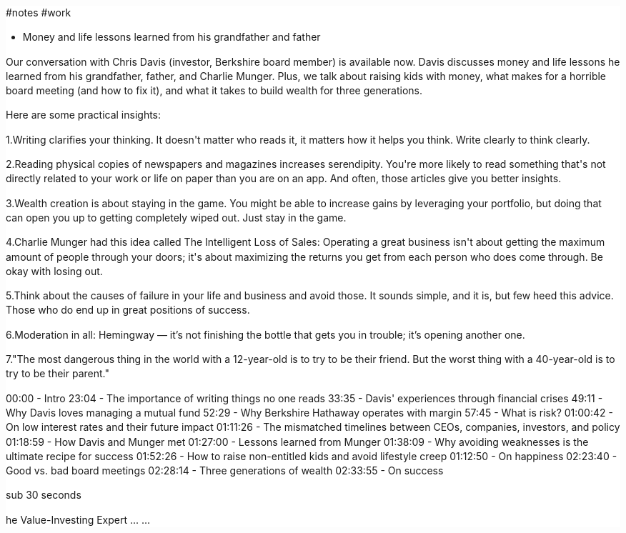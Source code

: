 #notes #work 

- Money and life lessons learned from his grandfather and father


Our conversation with Chris Davis (investor, Berkshire board member) is available now. Davis discusses money and life lessons he learned from his grandfather, father, and Charlie Munger. Plus, we talk about raising kids with money, what makes for a horrible board meeting (and how to fix it), and what it takes to build wealth for three generations.

Here are some practical insights:

1.Writing clarifies your thinking. It doesn't matter who reads it, it matters how it helps you think. Write clearly to think clearly.

2.Reading physical copies of newspapers and magazines increases serendipity. You're more likely to read something that's not directly related to your work or life on paper than you are on an app. And often, those articles give you better insights.

3.Wealth creation is about staying in the game. You might be able to increase gains by leveraging your portfolio, but doing that can open you up to getting completely wiped out. Just stay in the game.

4.Charlie Munger had this idea called The Intelligent Loss of Sales: Operating a great business isn't about getting the maximum amount of people through your doors; it's about maximizing the returns you get from each person who does come through. Be okay with losing out.

5.Think about the causes of failure in your life and business and avoid those. It sounds simple, and it is, but few heed this advice. Those who do end up in great positions of success.

6.Moderation in all: Hemingway — it’s not finishing the bottle that gets you in trouble; it’s opening another one.

7."The most dangerous thing in the world with a 12-year-old is to try to be their friend. But the worst thing with a 40-year-old is to try to be their parent."


00:00 - Intro
23:04 - The importance of writing things no one reads
33:35 - Davis' experiences through financial crises
49:11 - Why Davis loves managing a mutual fund
52:29 - Why Berkshire Hathaway operates with margin
57:45 - What is risk?
01:00:42 - On low interest rates and their future impact
01:11:26 - The mismatched timelines between CEOs, companies, investors, and policy
01:18:59 - How Davis and Munger met
01:27:00 - Lessons learned from Munger
01:38:09 - Why avoiding weaknesses is the ultimate recipe for success
01:52:26 - How to raise non-entitled kids and avoid lifestyle creep
01:12:50 - On happiness
02:23:40 - Good vs. bad board meetings
02:28:14 - Three generations of wealth
02:33:55 - On success


sub 30 seconds


he Value-Investing Expert ... ... 

